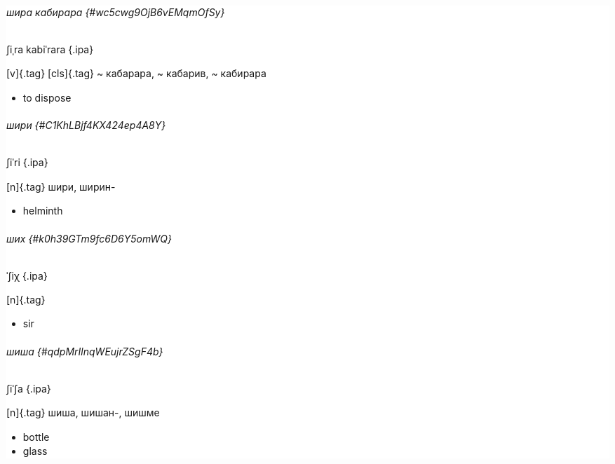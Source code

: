 <div class='word'>

<div class='title'>

###### шира кабирара {#wc5cwg9OjB6vEMqmOfSy}

ʃiˌra kabiˈrara {.ipa}

</div>

[v]{.tag} [cls]{.tag} ~ кабарара, ~ кабарив, ~ кабирара

- to dispose

</div>

<div class='word'>

<div class='title'>

###### шири {#C1KhLBjf4KX424ep4A8Y}

ʃiˈri {.ipa}

</div>

[n]{.tag} шири, ширин-

- helminth

</div>

<div class='word'>

<div class='title'>

###### ших {#k0h39GTm9fc6D6Y5omWQ}

ˈʃiχ {.ipa}

</div>

[n]{.tag}

- sir

</div>

<div class='word'>

<div class='title'>

###### шиша {#qdpMrIlnqWEujrZSgF4b}

ʃiˈʃa {.ipa}

</div>

[n]{.tag} шиша, шишан-, шишме

- bottle
- glass

</div>

